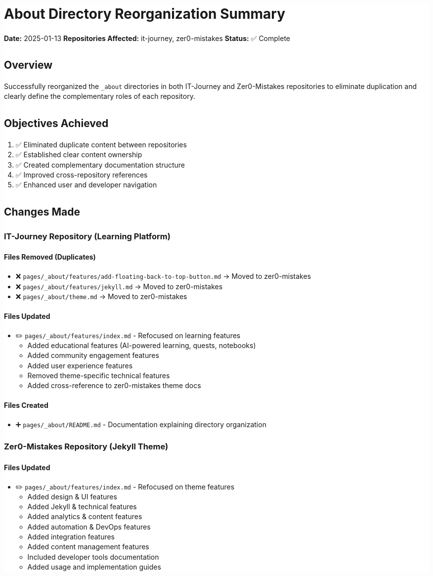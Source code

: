 # About Directory Reorganization Summary

**Date:** 2025-01-13
**Repositories Affected:** it-journey, zer0-mistakes
**Status:** ✅ Complete

## Overview

Successfully reorganized the `_about` directories in both IT-Journey and Zer0-Mistakes repositories to eliminate duplication and clearly define the complementary roles of each repository.

## Objectives Achieved

1. ✅ Eliminated duplicate content between repositories
2. ✅ Established clear content ownership
3. ✅ Created complementary documentation structure
4. ✅ Improved cross-repository references
5. ✅ Enhanced user and developer navigation

## Changes Made

### IT-Journey Repository (Learning Platform)

#### Files Removed (Duplicates)
- ❌ `pages/_about/features/add-floating-back-to-top-button.md` → Moved to zer0-mistakes
- ❌ `pages/_about/features/jekyll.md` → Moved to zer0-mistakes  
- ❌ `pages/_about/theme.md` → Moved to zer0-mistakes

#### Files Updated
- ✏️ `pages/_about/features/index.md` - Refocused on learning features
  - Added educational features (AI-powered learning, quests, notebooks)
  - Added community engagement features
  - Added user experience features
  - Removed theme-specific technical features
  - Added cross-reference to zer0-mistakes theme docs

#### Files Created
- ➕ `pages/_about/README.md` - Documentation explaining directory organization

### Zer0-Mistakes Repository (Jekyll Theme)

#### Files Updated
- ✏️ `pages/_about/features/index.md` - Refocused on theme features
  - Added design & UI features
  - Added Jekyll & technical features
  - Added analytics & content features
  - Added automation & DevOps features
  - Added integration features
  - Added content management features
  - Included developer tools documentation
  - Added usage and implementation guides
